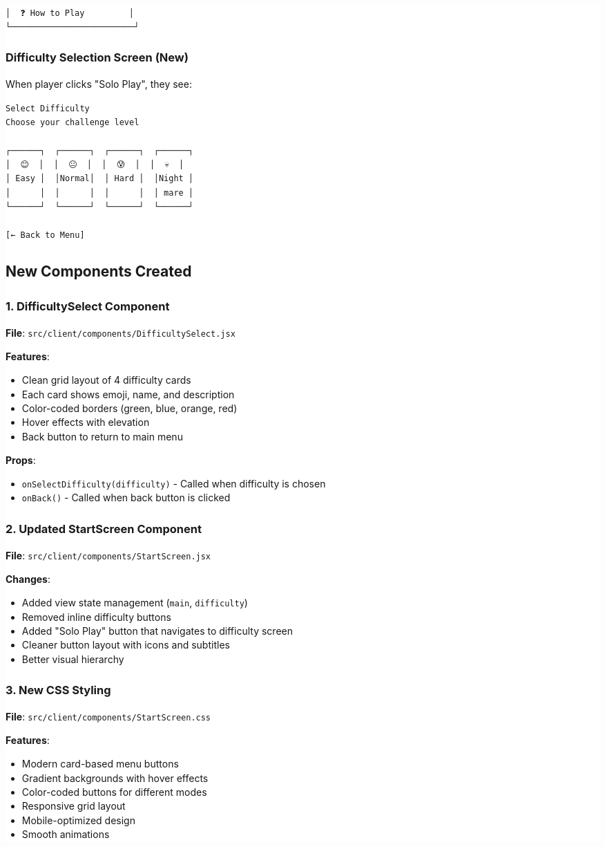 ```
│  ❓ How to Play         │
└─────────────────────────┘
```

### **Difficulty Selection Screen** (New)
When player clicks "Solo Play", they see:

```
Select Difficulty
Choose your challenge level

┌──────┐  ┌──────┐  ┌──────┐  ┌──────┐
│  😊  │  │  😐  │  │  😰  │  │  💀  │
│ Easy │  │Normal│  │ Hard │  │Night │
│      │  │      │  │      │  │ mare │
└──────┘  └──────┘  └──────┘  └──────┘

[← Back to Menu]
```

## New Components Created

### 1. DifficultySelect Component
**File**: `src/client/components/DifficultySelect.jsx`

**Features**:
- Clean grid layout of 4 difficulty cards
- Each card shows emoji, name, and description
- Color-coded borders (green, blue, orange, red)
- Hover effects with elevation
- Back button to return to main menu

**Props**:
- `onSelectDifficulty(difficulty)` - Called when difficulty is chosen
- `onBack()` - Called when back button is clicked

### 2. Updated StartScreen Component
**File**: `src/client/components/StartScreen.jsx`

**Changes**:
- Added view state management (`main`, `difficulty`)
- Removed inline difficulty buttons
- Added "Solo Play" button that navigates to difficulty screen
- Cleaner button layout with icons and subtitles
- Better visual hierarchy

### 3. New CSS Styling
**File**: `src/client/components/StartScreen.css`

**Features**:
- Modern card-based menu buttons
- Gradient backgrounds with hover effects
- Color-coded buttons for different modes
- Responsive grid layout
- Mobile-optimized design
- Smooth animations
